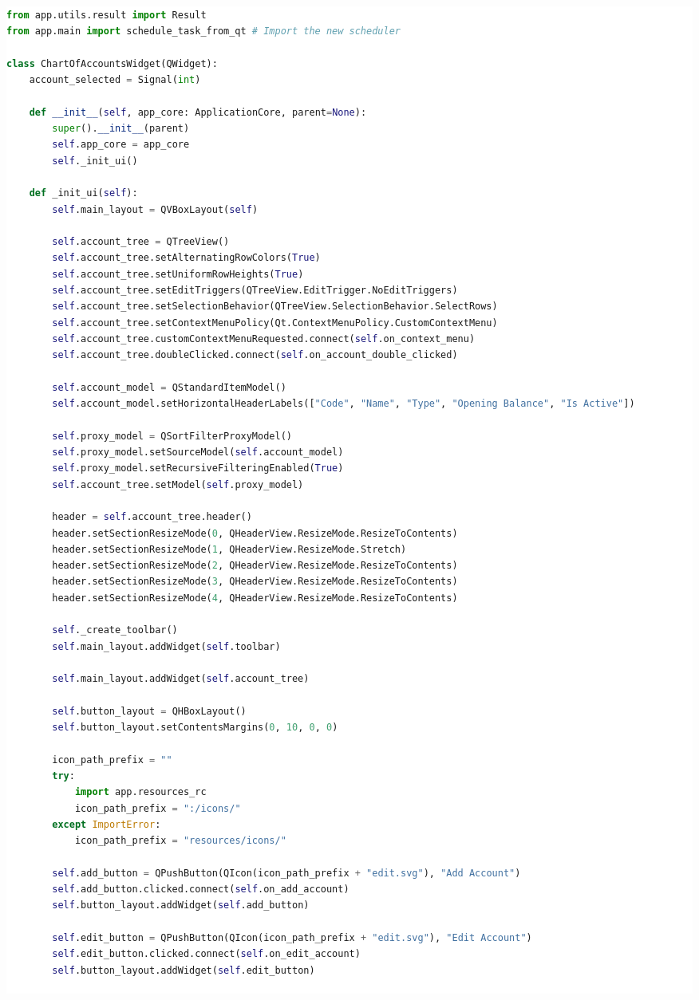 ```python
from app.utils.result import Result 
from app.main import schedule_task_from_qt # Import the new scheduler

class ChartOfAccountsWidget(QWidget):
    account_selected = Signal(int)
    
    def __init__(self, app_core: ApplicationCore, parent=None):
        super().__init__(parent)
        self.app_core = app_core
        self._init_ui()

    def _init_ui(self):
        self.main_layout = QVBoxLayout(self)
        
        self.account_tree = QTreeView()
        self.account_tree.setAlternatingRowColors(True)
        self.account_tree.setUniformRowHeights(True)
        self.account_tree.setEditTriggers(QTreeView.EditTrigger.NoEditTriggers)
        self.account_tree.setSelectionBehavior(QTreeView.SelectionBehavior.SelectRows)
        self.account_tree.setContextMenuPolicy(Qt.ContextMenuPolicy.CustomContextMenu)
        self.account_tree.customContextMenuRequested.connect(self.on_context_menu)
        self.account_tree.doubleClicked.connect(self.on_account_double_clicked)
        
        self.account_model = QStandardItemModel()
        self.account_model.setHorizontalHeaderLabels(["Code", "Name", "Type", "Opening Balance", "Is Active"]) 
        
        self.proxy_model = QSortFilterProxyModel()
        self.proxy_model.setSourceModel(self.account_model)
        self.proxy_model.setRecursiveFilteringEnabled(True)
        self.account_tree.setModel(self.proxy_model)
        
        header = self.account_tree.header()
        header.setSectionResizeMode(0, QHeaderView.ResizeMode.ResizeToContents)
        header.setSectionResizeMode(1, QHeaderView.ResizeMode.Stretch)
        header.setSectionResizeMode(2, QHeaderView.ResizeMode.ResizeToContents)
        header.setSectionResizeMode(3, QHeaderView.ResizeMode.ResizeToContents) 
        header.setSectionResizeMode(4, QHeaderView.ResizeMode.ResizeToContents)
        
        self._create_toolbar()
        self.main_layout.addWidget(self.toolbar) 

        self.main_layout.addWidget(self.account_tree) 
        
        self.button_layout = QHBoxLayout()
        self.button_layout.setContentsMargins(0, 10, 0, 0)
        
        icon_path_prefix = "" 
        try:
            import app.resources_rc 
            icon_path_prefix = ":/icons/"
        except ImportError:
            icon_path_prefix = "resources/icons/"

        self.add_button = QPushButton(QIcon(icon_path_prefix + "edit.svg"), "Add Account") 
        self.add_button.clicked.connect(self.on_add_account)
        self.button_layout.addWidget(self.add_button)
        
        self.edit_button = QPushButton(QIcon(icon_path_prefix + "edit.svg"), "Edit Account")
        self.edit_button.clicked.connect(self.on_edit_account)
        self.button_layout.addWidget(self.edit_button)
        
```